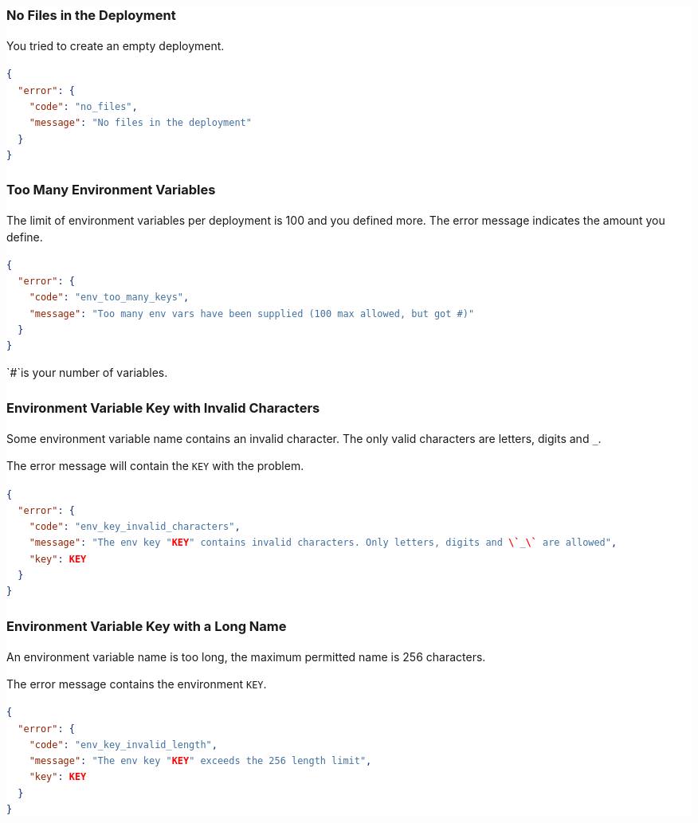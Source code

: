 ### No Files in the Deployment

You tried to create an empty deployment.

```json error-response-no-files
{
  "error": {
    "code": "no_files",
    "message": "No files in the deployment"
  }
}
```

### Too Many Environment Variables

The limit of environment variables per deployment is 100 and you defined more. The error message indicates the amount you define.

```json error-response-too-many-env-keys
{
  "error": {
    "code": "env_too_many_keys",
    "message": "Too many env vars have been supplied (100 max allowed, but got #)"
  }
}
```

<Note>
  `#`is your number of variables.
</Note>

### Environment Variable Key with Invalid Characters

Some environment variable name contains an invalid character. The only valid characters are letters, digits and `_`.

The error message will contain the `KEY` with the problem.

```json error-response-env-key-invalid-characters
{
  "error": {
    "code": "env_key_invalid_characters",
    "message": "The env key "KEY" contains invalid characters. Only letters, digits and \`_\` are allowed",
    "key": KEY
  }
}
```

### Environment Variable Key with a Long Name

An environment variable name is too long, the maximum permitted name is 256 characters.

The error message contains the environment `KEY`.

```json error-response-env-key-invalid-length
{
  "error": {
    "code": "env_key_invalid_length",
    "message": "The env key "KEY" exceeds the 256 length limit",
    "key": KEY
  }
}
```
